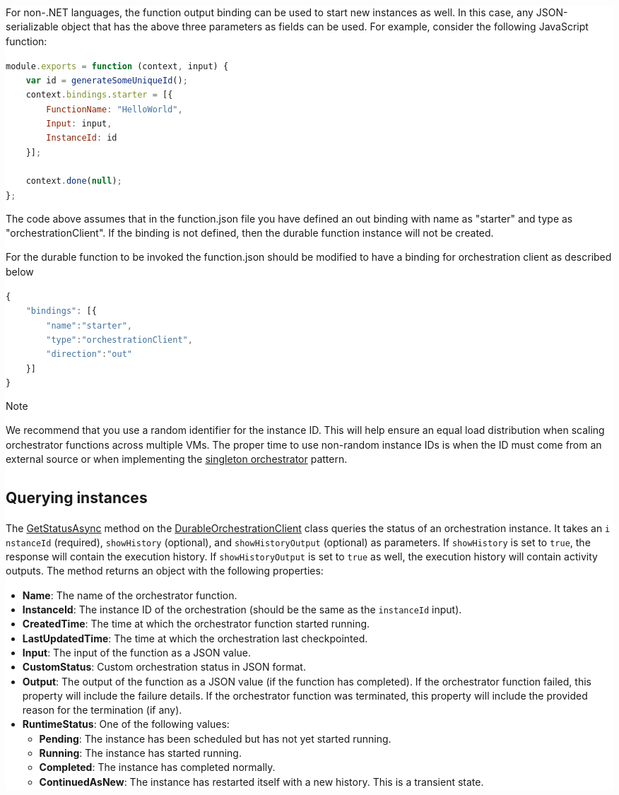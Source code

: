 For non-.NET languages, the function output binding can be used to start new instances as well. In this case, any JSON-serializable object that has the above three parameters as fields can be used. For example, consider the following JavaScript function:

```js
module.exports = function (context, input) {
    var id = generateSomeUniqueId();
    context.bindings.starter = [{
        FunctionName: "HelloWorld",
        Input: input,
        InstanceId: id
    }];

    context.done(null);
};
```
The code above assumes that in the function.json file you have defined an out binding with name as "starter" and type as "orchestrationClient". If the binding is not defined, then the durable function instance will not be created.

For the durable function to be invoked the  function.json should be modified to have a binding for orchestration client as described below

```js
{
    "bindings": [{
        "name":"starter",
        "type":"orchestrationClient",
        "direction":"out"
    }]
}
```

> [!NOTE]
> We recommend that you use a random identifier for the instance ID. This will help ensure an equal load distribution when scaling orchestrator functions across multiple VMs. The proper time to use non-random instance IDs is when the ID must come from an external source or when implementing the [singleton orchestrator](durable-functions-singletons.md) pattern.

## Querying instances

The [GetStatusAsync](https://azure.github.io/azure-functions-durable-extension/api/Microsoft.Azure.WebJobs.DurableOrchestrationClient.html#Microsoft_Azure_WebJobs_DurableOrchestrationClient_GetStatusAsync_) method on the [DurableOrchestrationClient](https://azure.github.io/azure-functions-durable-extension/api/Microsoft.Azure.WebJobs.DurableOrchestrationClient.html) class queries the status of an orchestration instance. It takes an `instanceId` (required), `showHistory` (optional), and `showHistoryOutput` (optional) as parameters. If `showHistory` is set to `true`, the response will contain the execution history. If `showHistoryOutput` is set to `true` as well, the execution history will contain activity outputs. The method returns an object with the following properties:

* **Name**: The name of the orchestrator function.
* **InstanceId**: The instance ID of the orchestration (should be the same as the `instanceId` input).
* **CreatedTime**: The time at which the orchestrator function started running.
* **LastUpdatedTime**: The time at which the orchestration last checkpointed.
* **Input**: The input of the function as a JSON value.
* **CustomStatus**: Custom orchestration status in JSON format. 
* **Output**: The output of the function as a JSON value (if the function has completed). If the orchestrator function failed, this property will include the failure details. If the orchestrator function was terminated, this property will include the provided reason for the termination (if any).
* **RuntimeStatus**: One of the following values:
    * **Pending**: The instance has been scheduled but has not yet started running.
    * **Running**: The instance has started running.
    * **Completed**: The instance has completed normally.
    * **ContinuedAsNew**: The instance has restarted itself with a new history. This is a transient state.